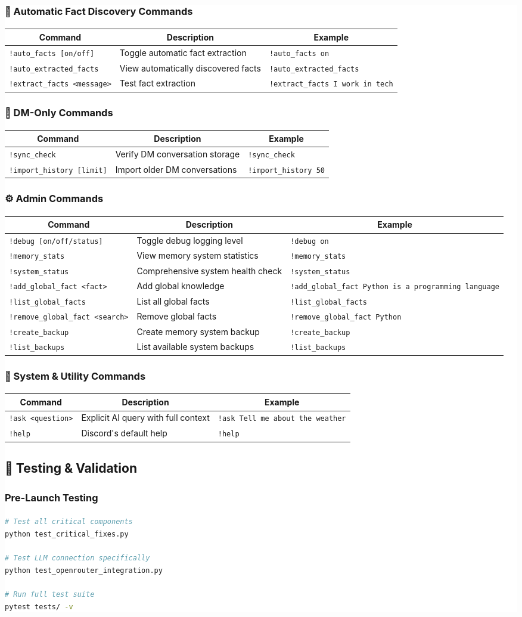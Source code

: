 ### 🤖 Automatic Fact Discovery Commands
| Command | Description | Example |
|---------|-------------|---------|
| `!auto_facts [on/off]` | Toggle automatic fact extraction | `!auto_facts on` |
| `!auto_extracted_facts` | View automatically discovered facts | `!auto_extracted_facts` |
| `!extract_facts <message>` | Test fact extraction | `!extract_facts I work in tech` |

### 📱 DM-Only Commands
| Command | Description | Example |
|---------|-------------|---------|
| `!sync_check` | Verify DM conversation storage | `!sync_check` |
| `!import_history [limit]` | Import older DM conversations | `!import_history 50` |

### ⚙️ Admin Commands
| Command | Description | Example |
|---------|-------------|---------|
| `!debug [on/off/status]` | Toggle debug logging level | `!debug on` |
| `!memory_stats` | View memory system statistics | `!memory_stats` |
| `!system_status` | Comprehensive system health check | `!system_status` |
| `!add_global_fact <fact>` | Add global knowledge | `!add_global_fact Python is a programming language` |
| `!list_global_facts` | List all global facts | `!list_global_facts` |
| `!remove_global_fact <search>` | Remove global facts | `!remove_global_fact Python` |
| `!create_backup` | Create memory system backup | `!create_backup` |
| `!list_backups` | List available system backups | `!list_backups` |

### 🔧 System & Utility Commands
| Command | Description | Example |
|---------|-------------|---------|
| `!ask <question>` | Explicit AI query with full context | `!ask Tell me about the weather` |
| `!help` | Discord's default help | `!help` |

## 🧪 Testing & Validation

### Pre-Launch Testing
```bash
# Test all critical components
python test_critical_fixes.py

# Test LLM connection specifically
python test_openrouter_integration.py

# Run full test suite
pytest tests/ -v
```
